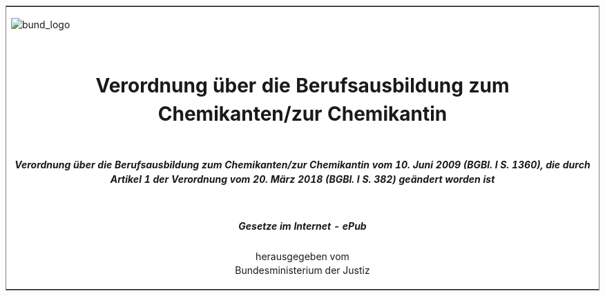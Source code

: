 <span id="DECKBLATT.html"></span>

<table border="0" frame="border" width="100%">

<tr valign="top">

<td align="left">

![bund\_logo](BfJ_2021_Web_de_de.gif)

</td>

<td align="right">

 

</td>

</tr>

<tr align="center" valign="middle">

<td colspan="2">

# Verordnung über die Berufsausbildung zum Chemikanten/zur Chemikantin

</td>

</tr>

<tr align="center" valign="middle">

<td colspan="2">

##### Verordnung über die Berufsausbildung zum Chemikanten/zur Chemikantin vom 10. Juni 2009 (BGBl. I S. 1360), die durch Artikel 1 der Verordnung vom 20. März 2018 (BGBl. I S. 382) geändert worden ist

</td>

</tr>

<tr align="center" valign="middle">

<td colspan="2">

  
  

##### Gesetze im Internet - ePub  
  
herausgegeben vom  
Bundesministerium der Justiz

</td>

</tr>

<tr align="center" valign="bottom">
